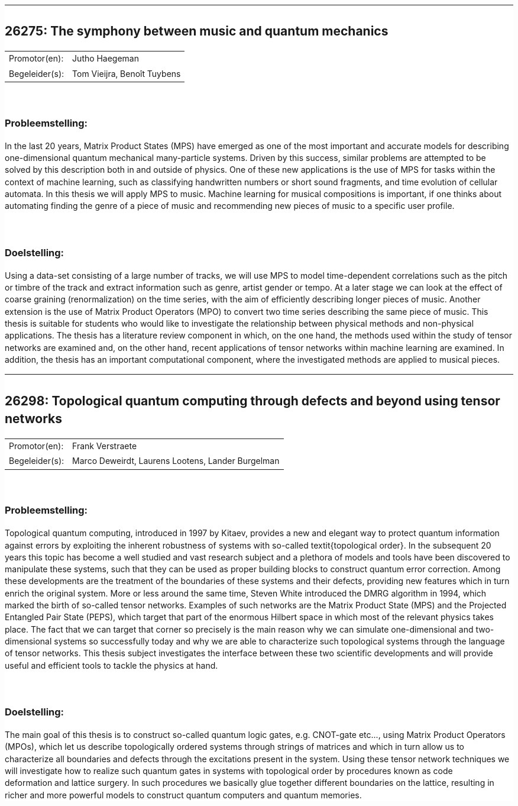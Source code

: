 <hr><h2>26275: The symphony between music and quantum mechanics</h2>
<table border="0">
<tbody><tr><td>Promotor(en):</td><td>Jutho Haegeman</td></tr><tr><td>Begeleider(s):</td><td>Tom Vieijra, Benoît Tuybens</td></tr>
</tbody></table>
<br><h3>Probleemstelling:</h3>
<p>In the last 20 years, Matrix Product States (MPS) have emerged as one of the most important and accurate models for describing one-dimensional quantum mechanical many-particle systems. Driven by this success, similar problems are attempted to be solved by this description both in and outside of physics. One of these new applications is the use of MPS for tasks within the context of machine learning, such as classifying handwritten numbers or short sound fragments, and time evolution of cellular automata. In this thesis we will apply MPS to music. Machine learning for musical compositions is important, if one thinks about automating finding the genre of a piece of music and recommending new pieces of music to a specific user profile.</p>
<br><h3>Doelstelling:</h3>
<p>Using a data-set consisting of a large number of tracks, we will use MPS to model time-dependent correlations such as the pitch or timbre of the track and extract information such as genre, artist gender or tempo. At a later stage we can look at the effect of coarse graining (renormalization) on the time series, with the aim of efficiently describing longer pieces of music. Another extension is the use of Matrix Product Operators (MPO) to convert two time series describing the same piece of music. This thesis is suitable for students who would like to investigate the relationship between physical methods and non-physical applications. The thesis has a literature review component in which, on the one hand, the methods used within the study of tensor networks are examined and, on the other hand, recent applications of tensor networks within machine learning are examined. In addition, the thesis has an important computational component, where the investigated methods are applied to musical pieces.</p>

<hr><h2>26298: Topological quantum computing through defects and beyond using tensor networks</h2>
<table border="0">
<tbody><tr><td>Promotor(en):</td><td>Frank Verstraete</td></tr><tr><td>Begeleider(s):</td><td>Marco Deweirdt, Laurens Lootens, Lander Burgelman</td></tr>
</tbody></table>
<br><h3>Probleemstelling:</h3>
<p>Topological quantum computing, introduced in 1997 by Kitaev, provides a new and elegant way to protect quantum information against errors by exploiting the inherent robustness of systems with so-called textit{topological order}. In the subsequent 20 years this topic has become a well studied and vast research subject and a plethora of models and tools have been discovered to manipulate these systems, such that they can be used as proper building blocks to construct quantum error correction. Among these developments are the treatment of the boundaries&nbsp;of these systems and their&nbsp;defects, providing new features which in turn enrich the original system. More or less around the same time, Steven White introduced the DMRG algorithm in 1994, which marked the birth of so-called tensor networks. Examples of such networks are the Matrix Product State&nbsp;(MPS) and the Projected Entangled Pair State&nbsp;(PEPS), which target that part of the enormous Hilbert space in which most of the relevant physics takes place. The fact that we can target that corner so precisely is the main reason why we can simulate one-dimensional and two-dimensional systems so successfully today and why&nbsp;we are able to characterize such topological systems through the language of tensor networks. This thesis subject investigates the interface between these two scientific developments and will provide useful and efficient tools to tackle the physics at hand.</p>
<br><h3>Doelstelling:</h3>
<p>The main goal of this thesis is&nbsp;to construct so-called quantum logic&nbsp;gates, e.g.&nbsp;CNOT-gate etc..., using Matrix Product Operators (MPOs), which let&nbsp;us describe topologically ordered systems through strings of matrices and which in turn allow&nbsp;us to characterize all boundaries and defects through the excitations present in the system. Using these tensor network techniques we will investigate how to realize such quantum gates in systems with topological order by&nbsp;procedures known as&nbsp;code deformation&nbsp;and&nbsp;lattice surgery.&nbsp;In such procedures we basically&nbsp;glue together different boundaries on the lattice, resulting in richer and more powerful models to construct quantum computers and quantum memories.</p>
